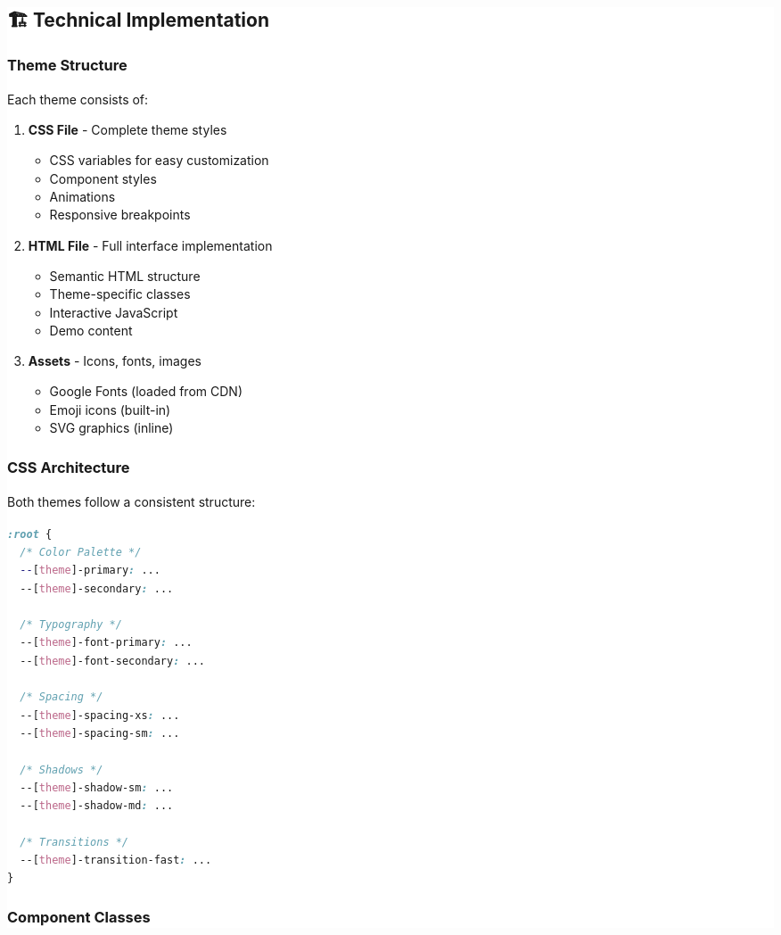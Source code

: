 
## 🏗️ Technical Implementation

### Theme Structure

Each theme consists of:

1. **CSS File** - Complete theme styles
   - CSS variables for easy customization
   - Component styles
   - Animations
   - Responsive breakpoints

2. **HTML File** - Full interface implementation
   - Semantic HTML structure
   - Theme-specific classes
   - Interactive JavaScript
   - Demo content

3. **Assets** - Icons, fonts, images
   - Google Fonts (loaded from CDN)
   - Emoji icons (built-in)
   - SVG graphics (inline)

### CSS Architecture

Both themes follow a consistent structure:

```css
:root {
  /* Color Palette */
  --[theme]-primary: ...
  --[theme]-secondary: ...

  /* Typography */
  --[theme]-font-primary: ...
  --[theme]-font-secondary: ...

  /* Spacing */
  --[theme]-spacing-xs: ...
  --[theme]-spacing-sm: ...

  /* Shadows */
  --[theme]-shadow-sm: ...
  --[theme]-shadow-md: ...

  /* Transitions */
  --[theme]-transition-fast: ...
}
```

### Component Classes
